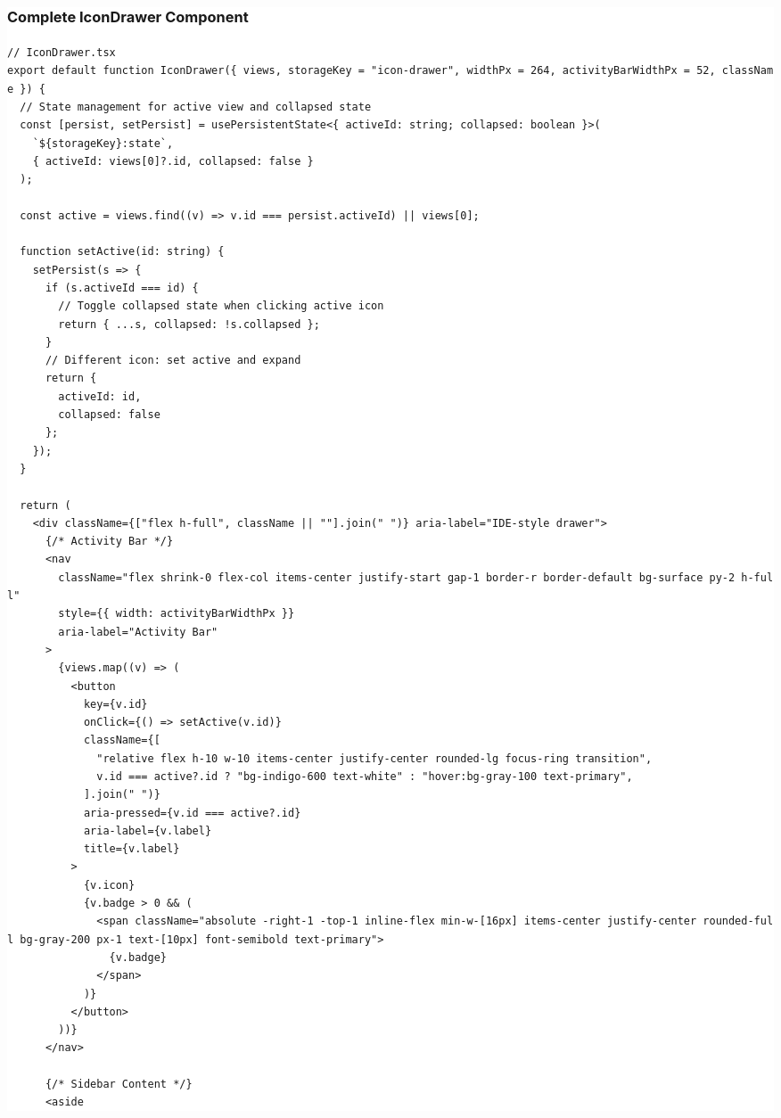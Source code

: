 ### Complete IconDrawer Component
```tsx
// IconDrawer.tsx
export default function IconDrawer({ views, storageKey = "icon-drawer", widthPx = 264, activityBarWidthPx = 52, className }) {
  // State management for active view and collapsed state
  const [persist, setPersist] = usePersistentState<{ activeId: string; collapsed: boolean }>(
    `${storageKey}:state`,
    { activeId: views[0]?.id, collapsed: false }
  );

  const active = views.find((v) => v.id === persist.activeId) || views[0];

  function setActive(id: string) {
    setPersist(s => {
      if (s.activeId === id) {
        // Toggle collapsed state when clicking active icon
        return { ...s, collapsed: !s.collapsed };
      }
      // Different icon: set active and expand
      return { 
        activeId: id, 
        collapsed: false
      };
    });
  }

  return (
    <div className={["flex h-full", className || ""].join(" ")} aria-label="IDE-style drawer">
      {/* Activity Bar */}
      <nav
        className="flex shrink-0 flex-col items-center justify-start gap-1 border-r border-default bg-surface py-2 h-full"
        style={{ width: activityBarWidthPx }}
        aria-label="Activity Bar"
      >
        {views.map((v) => (
          <button
            key={v.id}
            onClick={() => setActive(v.id)}
            className={[
              "relative flex h-10 w-10 items-center justify-center rounded-lg focus-ring transition",
              v.id === active?.id ? "bg-indigo-600 text-white" : "hover:bg-gray-100 text-primary",
            ].join(" ")}
            aria-pressed={v.id === active?.id}
            aria-label={v.label}
            title={v.label}
          >
            {v.icon}
            {v.badge > 0 && (
              <span className="absolute -right-1 -top-1 inline-flex min-w-[16px] items-center justify-center rounded-full bg-gray-200 px-1 text-[10px] font-semibold text-primary">
                {v.badge}
              </span>
            )}
          </button>
        ))}
      </nav>

      {/* Sidebar Content */}
      <aside
```